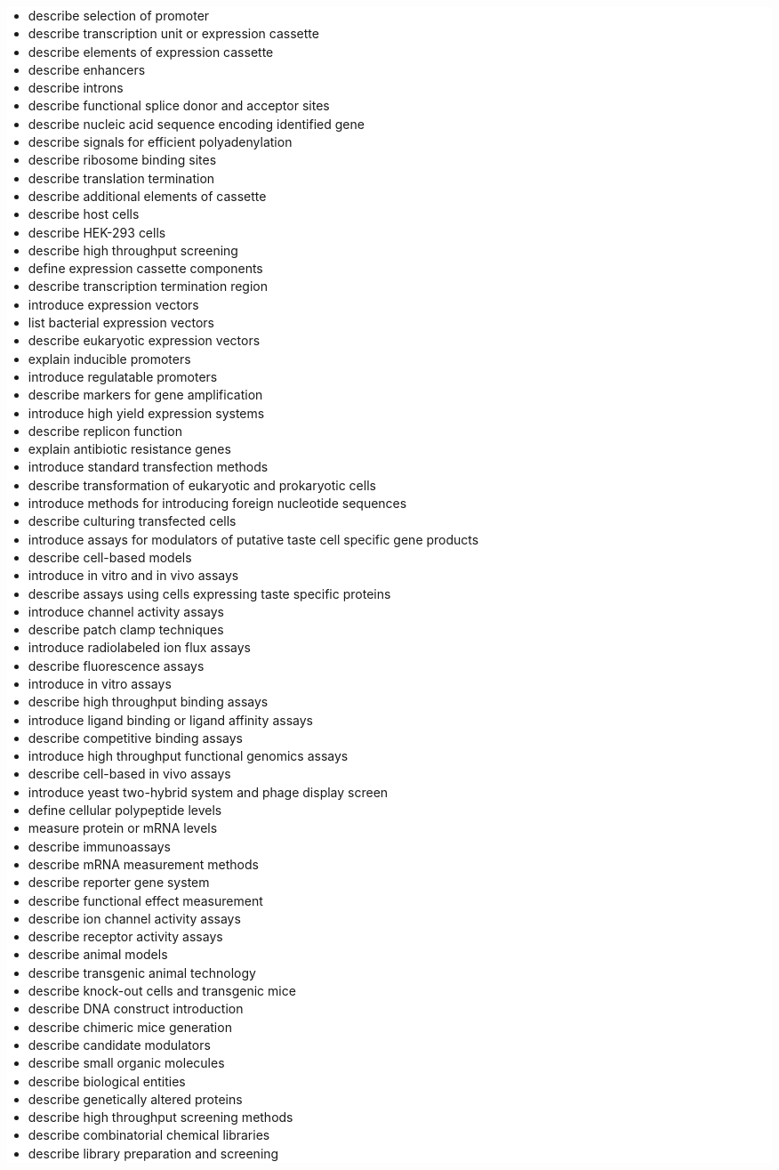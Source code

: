 - describe selection of promoter
- describe transcription unit or expression cassette
- describe elements of expression cassette
- describe enhancers
- describe introns
- describe functional splice donor and acceptor sites
- describe nucleic acid sequence encoding identified gene
- describe signals for efficient polyadenylation
- describe ribosome binding sites
- describe translation termination
- describe additional elements of cassette
- describe host cells
- describe HEK-293 cells
- describe high throughput screening
- define expression cassette components
- describe transcription termination region
- introduce expression vectors
- list bacterial expression vectors
- describe eukaryotic expression vectors
- explain inducible promoters
- introduce regulatable promoters
- describe markers for gene amplification
- introduce high yield expression systems
- describe replicon function
- explain antibiotic resistance genes
- introduce standard transfection methods
- describe transformation of eukaryotic and prokaryotic cells
- introduce methods for introducing foreign nucleotide sequences
- describe culturing transfected cells
- introduce assays for modulators of putative taste cell specific gene products
- describe cell-based models
- introduce in vitro and in vivo assays
- describe assays using cells expressing taste specific proteins
- introduce channel activity assays
- describe patch clamp techniques
- introduce radiolabeled ion flux assays
- describe fluorescence assays
- introduce in vitro assays
- describe high throughput binding assays
- introduce ligand binding or ligand affinity assays
- describe competitive binding assays
- introduce high throughput functional genomics assays
- describe cell-based in vivo assays
- introduce yeast two-hybrid system and phage display screen
- define cellular polypeptide levels
- measure protein or mRNA levels
- describe immunoassays
- describe mRNA measurement methods
- describe reporter gene system
- describe functional effect measurement
- describe ion channel activity assays
- describe receptor activity assays
- describe animal models
- describe transgenic animal technology
- describe knock-out cells and transgenic mice
- describe DNA construct introduction
- describe chimeric mice generation
- describe candidate modulators
- describe small organic molecules
- describe biological entities
- describe genetically altered proteins
- describe high throughput screening methods
- describe combinatorial chemical libraries
- describe library preparation and screening